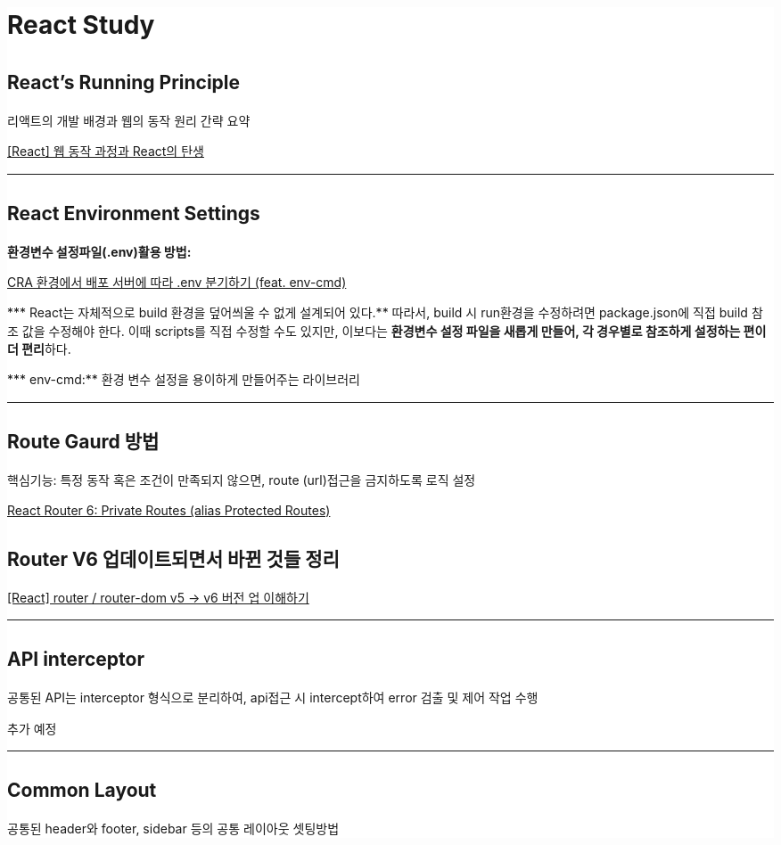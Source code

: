 # React Study

## React’s Running Principle

리액트의 개발 배경과 웹의 동작 원리 간략 요약

[[React] 웹 동작 과정과 React의 탄생](https://velog.io/@juno7803/React%EA%B0%80-%ED%83%9C%EC%96%B4%EB%82%9C-%EB%B0%B0%EA%B2%BD)

---

## **React Environment Settings**

**환경변수 설정파일(.env)활용 방법:**

[CRA 환경에서 배포 서버에 따라 .env 분기하기 (feat. env-cmd)](https://velog.io/@leehaeun0/CRA-%ED%99%98%EA%B2%BD%EC%97%90%EC%84%9C-%EB%B0%B0%ED%8F%AC-%EC%8B%9C-.env-%EB%B6%84%EA%B8%B0%ED%95%98%EA%B8%B0-feat.-env-cmd)

*** React는 자체적으로 build 환경을 덮어씌울 수 없게 설계되어 있다.**
따라서, build 시 run환경을 수정하려면 package.json에 직접 build 참조 값을 수정해야 한다.
이때 scripts를 직접 수정할 수도 있지만, 이보다는 **환경변수 설정 파일을 새롭게 만들어, 각 경우별로 참조하게 설정하는 편이 더 편리**하다.

*** env-cmd:** 환경 변수 설정을 용이하게 만들어주는 라이브러리

---

## Route Gaurd 방법

핵심기능: 특정 동작 혹은 조건이 만족되지 않으면, route (url)접근을 금지하도록 로직 설정

[React Router 6: Private Routes (alias Protected Routes)](https://www.robinwieruch.de/react-router-private-routes/)

## Router V6 업데이트되면서 바뀐 것들 정리

[[React] router / router-dom v5 → v6 버전 업 이해하기](https://adjh54.tistory.com/48)

---

## API interceptor

공통된 API는 interceptor 형식으로 분리하여, api접근 시 intercept하여 error 검출 및 제어 작업 수행

추가 예정

---

## Common Layout

공통된 header와 footer, sidebar 등의 공통 레이아웃 셋팅방법
